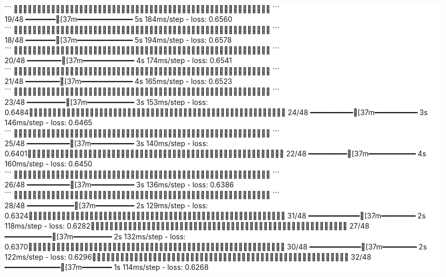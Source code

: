 <div class="k-default-codeblock">
```

```
</div>
 19/48 ━━━━━━━[37m━━━━━━━━━━━━━  5s 184ms/step - loss: 0.6560

<div class="k-default-codeblock">
```

```
</div>
 18/48 ━━━━━━━[37m━━━━━━━━━━━━━  5s 194ms/step - loss: 0.6578

<div class="k-default-codeblock">
```

```
</div>
 20/48 ━━━━━━━━[37m━━━━━━━━━━━━  4s 174ms/step - loss: 0.6541

<div class="k-default-codeblock">
```

```
</div>
 21/48 ━━━━━━━━[37m━━━━━━━━━━━━  4s 165ms/step - loss: 0.6523

<div class="k-default-codeblock">
```

```
</div>
 23/48 ━━━━━━━━━[37m━━━━━━━━━━━  3s 153ms/step - loss: 0.6484
 24/48 ━━━━━━━━━━[37m━━━━━━━━━━  3s 146ms/step - loss: 0.6465

<div class="k-default-codeblock">
```

```
</div>
 25/48 ━━━━━━━━━━[37m━━━━━━━━━━  3s 140ms/step - loss: 0.6401
 22/48 ━━━━━━━━━[37m━━━━━━━━━━━  4s 160ms/step - loss: 0.6450

<div class="k-default-codeblock">
```

```
</div>
 26/48 ━━━━━━━━━━[37m━━━━━━━━━━  3s 136ms/step - loss: 0.6386

<div class="k-default-codeblock">
```

```
</div>
 28/48 ━━━━━━━━━━━[37m━━━━━━━━━  2s 129ms/step - loss: 0.6324
 31/48 ━━━━━━━━━━━━[37m━━━━━━━━  2s 118ms/step - loss: 0.6282
 27/48 ━━━━━━━━━━━[37m━━━━━━━━━  2s 132ms/step - loss: 0.6370
 30/48 ━━━━━━━━━━━━[37m━━━━━━━━  2s 122ms/step - loss: 0.6296
 32/48 ━━━━━━━━━━━━━[37m━━━━━━━  1s 114ms/step - loss: 0.6268

